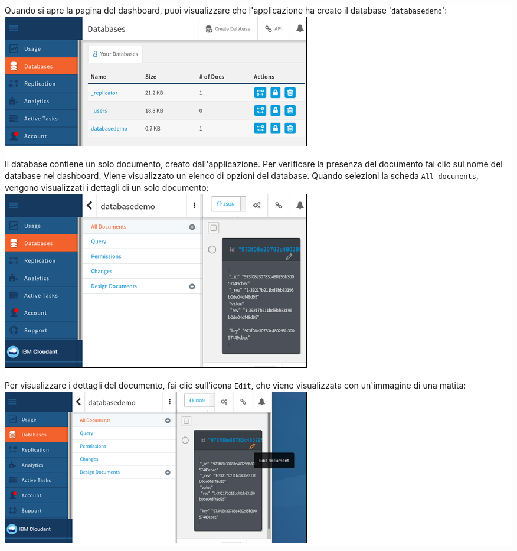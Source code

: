 Quando si apre la pagina del dashboard,
puoi visualizzare che l'applicazione ha creato il database
'`databasedemo`':<br/>
![Il dashboard {{site.data.keyword.cloudant_short_notm}} che mostra il nuovo database](images/img0031.png)

Il database contiene un solo documento,
creato dall'applicazione.
Per verificare la presenza del documento
fai clic sul nome del database nel dashboard.
Viene visualizzato un elenco di opzioni del database.
Quando selezioni la scheda `All documents`,
vengono visualizzati i dettagli di un solo documento:<br/>
![Un solo documento nel nuovo database](images/img0032.png)

Per visualizzare i dettagli del documento,
fai clic sull'icona `Edit`,
che viene visualizzata con un'immagine di una matita:<br/>
![Dettagli del documento](images/img0033.png)
